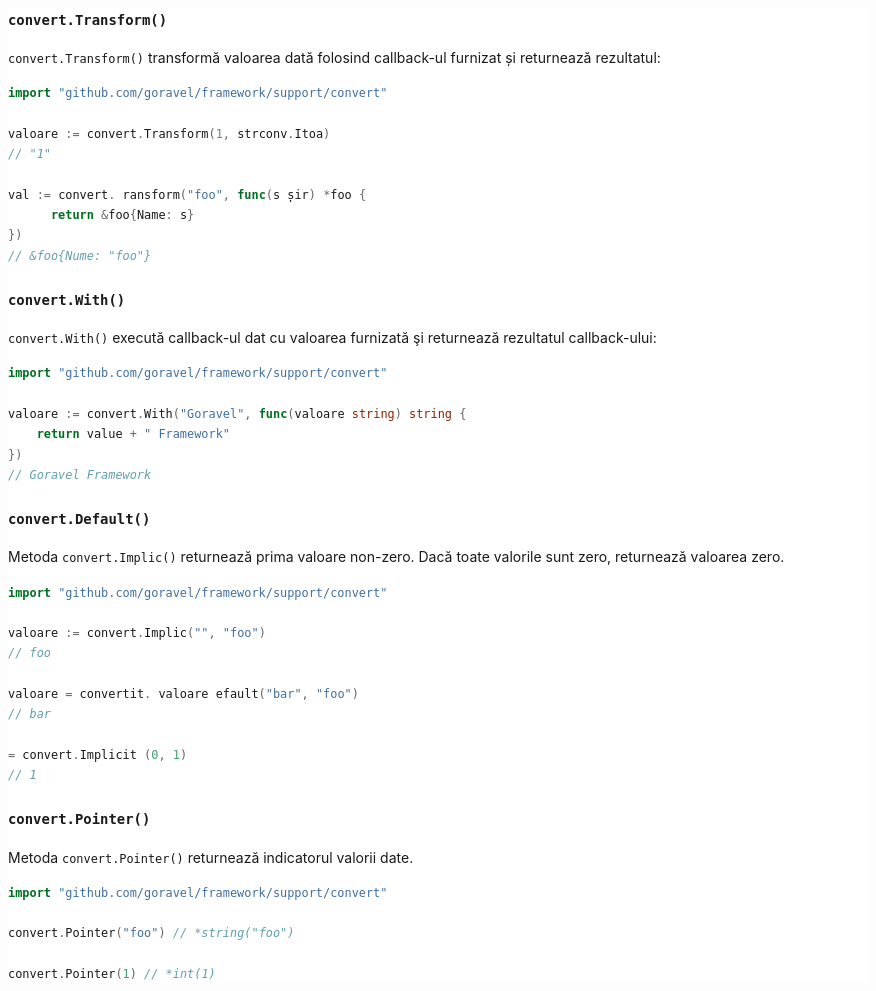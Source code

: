 ### `convert.Transform()`

`convert.Transform()` transformă valoarea dată folosind callback-ul furnizat și returnează rezultatul:

```go
import "github.com/goravel/framework/support/convert"

valoare := convert.Transform(1, strconv.Itoa)
// "1"

val := convert. ransform("foo", func(s șir) *foo {
      return &foo{Name: s}
})
// &foo{Nume: "foo"}
```

### `convert.With()`

`convert.With()` execută callback-ul dat cu valoarea furnizată şi returnează rezultatul callback-ului:

```go
import "github.com/goravel/framework/support/convert"

valoare := convert.With("Goravel", func(valoare string) string {
    return value + " Framework"
})
// Goravel Framework
```

### `convert.Default()`

Metoda `convert.Implic()` returnează prima valoare non-zero. Dacă toate valorile sunt zero, returnează valoarea zero.

```go
import "github.com/goravel/framework/support/convert"

valoare := convert.Implic("", "foo")
// foo

valoare = convertit. valoare efault("bar", "foo")
// bar

= convert.Implicit (0, 1)
// 1
```

### `convert.Pointer()`

Metoda `convert.Pointer()` returnează indicatorul valorii date.

```go
import "github.com/goravel/framework/support/convert"

convert.Pointer("foo") // *string("foo")

convert.Pointer(1) // *int(1)
```
